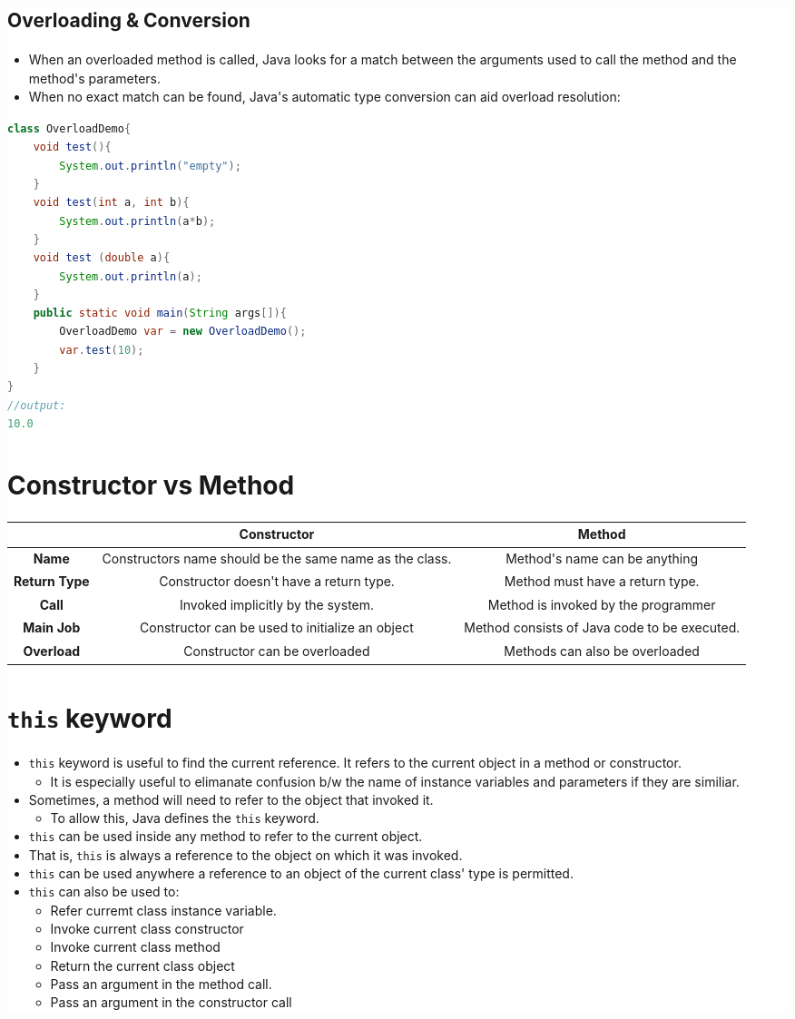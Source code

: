 ## Overloading & Conversion
- When an overloaded method is called, Java looks for a match between the arguments used to call the method and the method's parameters.
- When no exact match can be found, Java's automatic type conversion can aid overload resolution:
```java
class OverloadDemo{
	void test(){
		System.out.println("empty");
	}
	void test(int a, int b){
		System.out.println(a*b);
	}
	void test (double a){
		System.out.println(a);
	}
	public static void main(String args[]){
		OverloadDemo var = new OverloadDemo();
		var.test(10);
	}
}
//output:
10.0
```
# Constructor vs Method
||Constructor|Method|
|:----:|:----:|:-----:|
|**Name**|Constructors name should be the same name as the class.|Method's name can be anything|
|**Return Type**|Constructor doesn't have a return type.|Method must have a return type.|
|**Call**|Invoked implicitly by the system.|Method is invoked by the programmer|
|**Main Job**|Constructor can be used to initialize an object|Method consists of Java code to be executed.|
|**Overload**|Constructor can be overloaded|Methods can also be overloaded|

# `this` keyword
- ``this`` keyword is useful to find the current reference. It refers to the current object in a method or constructor.
	- It is especially useful to elimanate confusion b/w the name of instance variables and parameters if they are similiar.
- Sometimes, a method will need to refer to the object that invoked it.
	- To allow this, Java defines the `this` keyword.
- `this` can be used inside any method to refer to the current object.
- That is, `this` is always a reference to the object on which it was invoked.
- `this` can be used anywhere a reference to an object of the current class' type is permitted.
- `this` can also be used to:
	- Refer curremt class instance variable.
	- Invoke current class constructor
	- Invoke current class method
	- Return the current class object
	- Pass an argument in the method call.
	- Pass an argument in the constructor call
